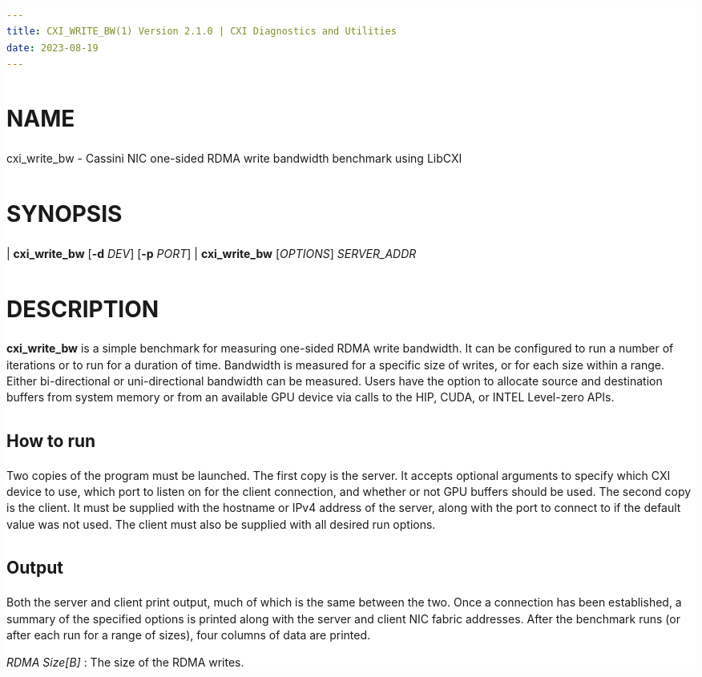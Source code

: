 ```yaml
---
title: CXI_WRITE_BW(1) Version 2.1.0 | CXI Diagnostics and Utilities
date: 2023-08-19
---
```


# NAME

cxi_write_bw - Cassini NIC one-sided RDMA write bandwidth benchmark using LibCXI


# SYNOPSIS

| **cxi_write_bw** [**-d** *DEV*] [**-p** *PORT*]
| **cxi_write_bw** [*OPTIONS*] *SERVER_ADDR*


# DESCRIPTION

**cxi_write_bw** is a simple benchmark for measuring one-sided RDMA write
bandwidth. It can be configured to run a number of iterations or to run for a
duration of time. Bandwidth is measured for a specific size of writes, or for
each size within a range. Either bi-directional or uni-directional bandwidth can
be measured. Users have the option to allocate source and destination buffers
from system memory or from an available GPU device via calls to the HIP, CUDA,
or INTEL Level-zero APIs.

## How to run

Two copies of the program must be launched. The first copy is the server. It
accepts optional arguments to specify which CXI device to use, which port to
listen on for the client connection, and whether or not GPU buffers should be
used. The second copy is the client. It must be supplied with the hostname or
IPv4 address of the server, along with the port to connect to if the default
value was not used. The client must also be supplied with all desired run
options.

## Output

Both the server and client print output, much of which is the same between
the two. Once a connection has been established, a summary of the specified
options is printed along with the server and client NIC fabric addresses.
After the benchmark runs (or after each run for a range of sizes), four
columns of data are printed.

*RDMA Size[B]*
: The size of the RDMA writes.

